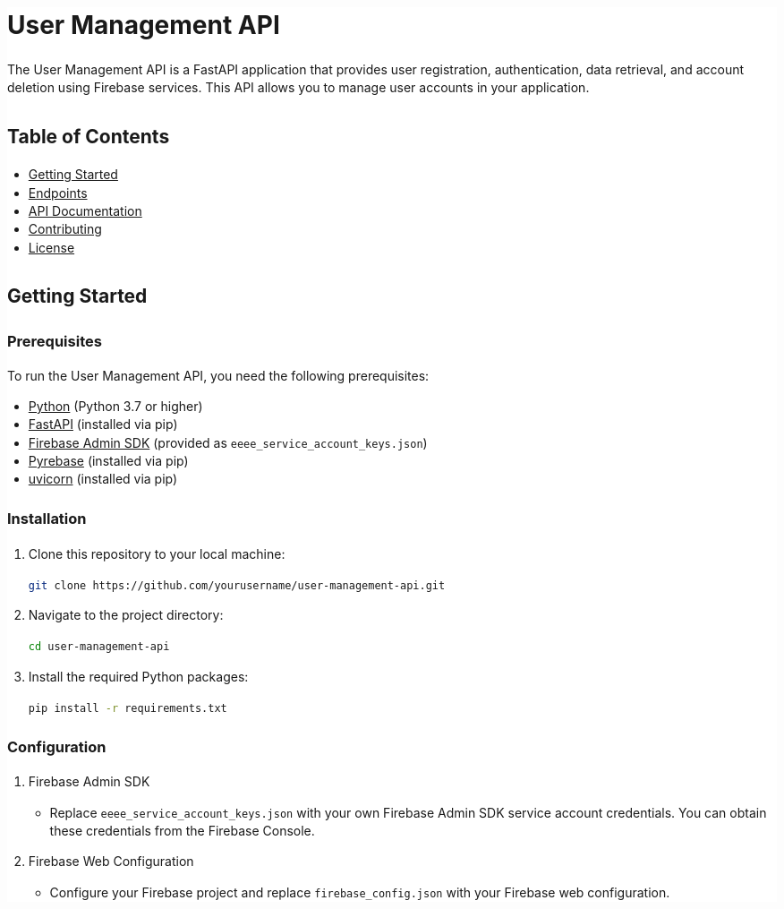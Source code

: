 # User Management API

The User Management API is a FastAPI application that provides user registration, authentication, data retrieval, and account deletion using Firebase services. This API allows you to manage user accounts in your application.

## Table of Contents
- [Getting Started](#getting-started)
- [Endpoints](#endpoints)
- [API Documentation](#api-documentation)
- [Contributing](#contributing)
- [License](#license)

## Getting Started

### Prerequisites

To run the User Management API, you need the following prerequisites:

- [Python](https://www.python.org/downloads/) (Python 3.7 or higher)
- [FastAPI](https://fastapi.tiangolo.com/) (installed via pip)
- [Firebase Admin SDK](https://firebase.google.com/docs/admin/setup) (provided as `eeee_service_account_keys.json`)
- [Pyrebase](https://github.com/thisbejim/Pyrebase) (installed via pip)
- [uvicorn](https://www.uvicorn.org/) (installed via pip)

### Installation

1. Clone this repository to your local machine:

   ```bash
   git clone https://github.com/yourusername/user-management-api.git
   ```

2. Navigate to the project directory:

   ```bash
   cd user-management-api
   ```

3. Install the required Python packages:

   ```bash
   pip install -r requirements.txt
   ```

### Configuration

1. Firebase Admin SDK
   - Replace `eeee_service_account_keys.json` with your own Firebase Admin SDK service account credentials. You can obtain these credentials from the Firebase Console.

2. Firebase Web Configuration
   - Configure your Firebase project and replace `firebase_config.json` with your Firebase web configuration.
